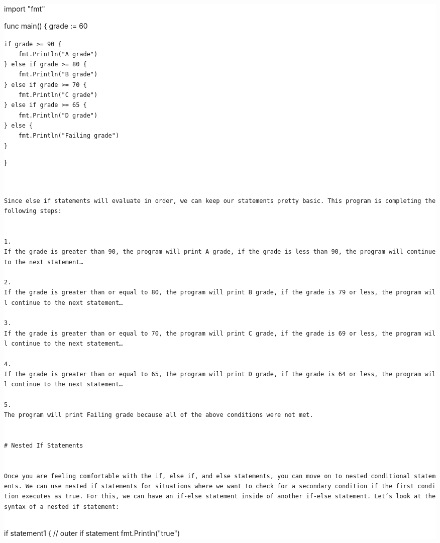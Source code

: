 import "fmt"

func main() {
	grade := 60

	if grade >= 90 {
		fmt.Println("A grade")
	} else if grade >= 80 {
		fmt.Println("B grade")
	} else if grade >= 70 {
		fmt.Println("C grade")
	} else if grade >= 65 {
		fmt.Println("D grade")
	} else {
		fmt.Println("Failing grade")
	}
}

```


Since else if statements will evaluate in order, we can keep our statements pretty basic. This program is completing the following steps:


1. 
If the grade is greater than 90, the program will print A grade, if the grade is less than 90, the program will continue to the next statement…

2. 
If the grade is greater than or equal to 80, the program will print B grade, if the grade is 79 or less, the program will continue to the next statement…

3. 
If the grade is greater than or equal to 70, the program will print C grade, if the grade is 69 or less, the program will continue to the next statement…

4. 
If the grade is greater than or equal to 65, the program will print D grade, if the grade is 64 or less, the program will continue to the next statement…

5. 
The program will print Failing grade because all of the above conditions were not met.


# Nested If Statements


Once you are feeling comfortable with the if, else if, and else statements, you can move on to nested conditional statements. We can use nested if statements for situations where we want to check for a secondary condition if the first condition executes as true. For this, we can have an if-else statement inside of another if-else statement. Let’s look at the syntax of a nested if statement:


```
if statement1 { // outer if statement
	fmt.Println("true")
